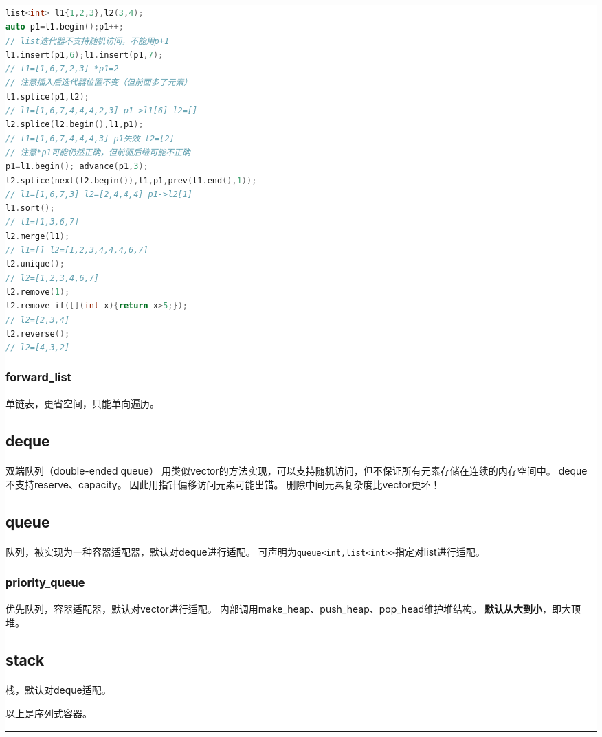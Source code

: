 ```cpp
list<int> l1{1,2,3},l2(3,4);
auto p1=l1.begin();p1++;
// list迭代器不支持随机访问，不能用p+1
l1.insert(p1,6);l1.insert(p1,7);
// l1=[1,6,7,2,3] *p1=2
// 注意插入后迭代器位置不变（但前面多了元素）
l1.splice(p1,l2);
// l1=[1,6,7,4,4,4,2,3] p1->l1[6] l2=[]
l2.splice(l2.begin(),l1,p1);
// l1=[1,6,7,4,4,4,3] p1失效 l2=[2]
// 注意*p1可能仍然正确，但前驱后继可能不正确
p1=l1.begin(); advance(p1,3);
l2.splice(next(l2.begin()),l1,p1,prev(l1.end(),1));
// l1=[1,6,7,3] l2=[2,4,4,4] p1->l2[1]
l1.sort();
// l1=[1,3,6,7]
l2.merge(l1);
// l1=[] l2=[1,2,3,4,4,4,6,7]
l2.unique();
// l2=[1,2,3,4,6,7]
l2.remove(1);
l2.remove_if([](int x){return x>5;});
// l2=[2,3,4]
l2.reverse();
// l2=[4,3,2]
```
### forward_list
单链表，更省空间，只能单向遍历。
## deque
双端队列（double-ended queue）
用类似vector的方法实现，可以支持随机访问，但不保证所有元素存储在连续的内存空间中。
deque不支持reserve、capacity。
因此用指针偏移访问元素可能出错。
删除中间元素复杂度比vector更坏！
## queue
队列，被实现为一种容器适配器，默认对deque进行适配。
可声明为`queue<int,list<int>>`指定对list进行适配。

### priority_queue
优先队列，容器适配器，默认对vector进行适配。
内部调用make_heap、push_heap、pop_head维护堆结构。
**默认从大到小**，即大顶堆。
## stack
栈，默认对deque适配。

以上是序列式容器。

---
